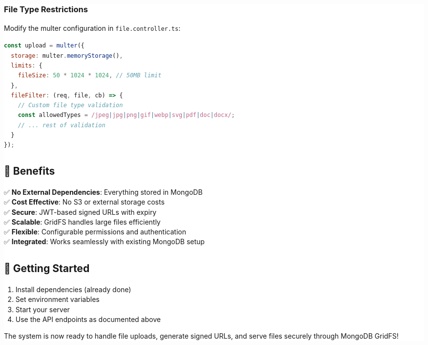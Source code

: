 ### File Type Restrictions
Modify the multer configuration in `file.controller.ts`:

```javascript
const upload = multer({
  storage: multer.memoryStorage(),
  limits: {
    fileSize: 50 * 1024 * 1024, // 50MB limit
  },
  fileFilter: (req, file, cb) => {
    // Custom file type validation
    const allowedTypes = /jpeg|jpg|png|gif|webp|svg|pdf|doc|docx/;
    // ... rest of validation
  }
});
```

## 🎯 Benefits

✅ **No External Dependencies**: Everything stored in MongoDB  
✅ **Cost Effective**: No S3 or external storage costs  
✅ **Secure**: JWT-based signed URLs with expiry  
✅ **Scalable**: GridFS handles large files efficiently  
✅ **Flexible**: Configurable permissions and authentication  
✅ **Integrated**: Works seamlessly with existing MongoDB setup  

## 🚀 Getting Started

1. Install dependencies (already done)
2. Set environment variables
3. Start your server
4. Use the API endpoints as documented above

The system is now ready to handle file uploads, generate signed URLs, and serve files securely through MongoDB GridFS!
